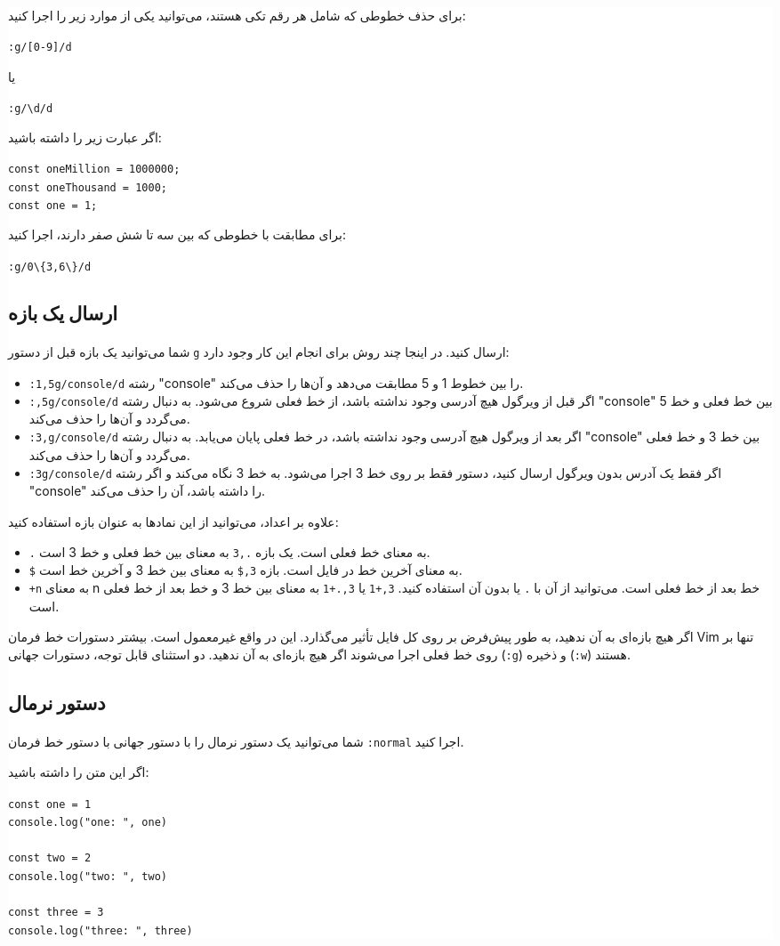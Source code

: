 برای حذف خطوطی که شامل هر رقم تکی هستند، می‌توانید یکی از موارد زیر را اجرا کنید:

```shell
:g/[0-9]/d
```

یا

```shell
:g/\d/d
```

اگر عبارت زیر را داشته باشید:

```shell
const oneMillion = 1000000;
const oneThousand = 1000;
const one = 1;
```

برای مطابقت با خطوطی که بین سه تا شش صفر دارند، اجرا کنید:

```shell
:g/0\{3,6\}/d
```

## ارسال یک بازه

شما می‌توانید یک بازه قبل از دستور `g` ارسال کنید. در اینجا چند روش برای انجام این کار وجود دارد:
- `:1,5g/console/d`  رشته "console" را بین خطوط 1 و 5 مطابقت می‌دهد و آن‌ها را حذف می‌کند.
- `:,5g/console/d` اگر قبل از ویرگول هیچ آدرسی وجود نداشته باشد، از خط فعلی شروع می‌شود. به دنبال رشته "console" بین خط فعلی و خط 5 می‌گردد و آن‌ها را حذف می‌کند.
- `:3,g/console/d` اگر بعد از ویرگول هیچ آدرسی وجود نداشته باشد، در خط فعلی پایان می‌یابد. به دنبال رشته "console" بین خط 3 و خط فعلی می‌گردد و آن‌ها را حذف می‌کند.
- `:3g/console/d` اگر فقط یک آدرس بدون ویرگول ارسال کنید، دستور فقط بر روی خط 3 اجرا می‌شود. به خط 3 نگاه می‌کند و اگر رشته "console" را داشته باشد، آن را حذف می‌کند.

علاوه بر اعداد، می‌توانید از این نمادها به عنوان بازه استفاده کنید:
- `.` به معنای خط فعلی است. یک بازه `.,3` به معنای بین خط فعلی و خط 3 است.
- `$` به معنای آخرین خط در فایل است. بازه `3,$` به معنای بین خط 3 و آخرین خط است.
- `+n` به معنای n خط بعد از خط فعلی است. می‌توانید از آن با `.` یا بدون آن استفاده کنید. `3,+1` یا `3,.+1` به معنای بین خط 3 و خط بعد از خط فعلی است.

اگر هیچ بازه‌ای به آن ندهید، به طور پیش‌فرض بر روی کل فایل تأثیر می‌گذارد. این در واقع غیرمعمول است. بیشتر دستورات خط فرمان Vim تنها بر روی خط فعلی اجرا می‌شوند اگر هیچ بازه‌ای به آن ندهید. دو استثنای قابل توجه، دستورات جهانی (`:g`) و ذخیره (`:w`) هستند.

## دستور نرمال

شما می‌توانید یک دستور نرمال را با دستور جهانی با دستور خط فرمان `:normal` اجرا کنید.

اگر این متن را داشته باشید:
```shell
const one = 1
console.log("one: ", one)

const two = 2
console.log("two: ", two)

const three = 3
console.log("three: ", three)
```
